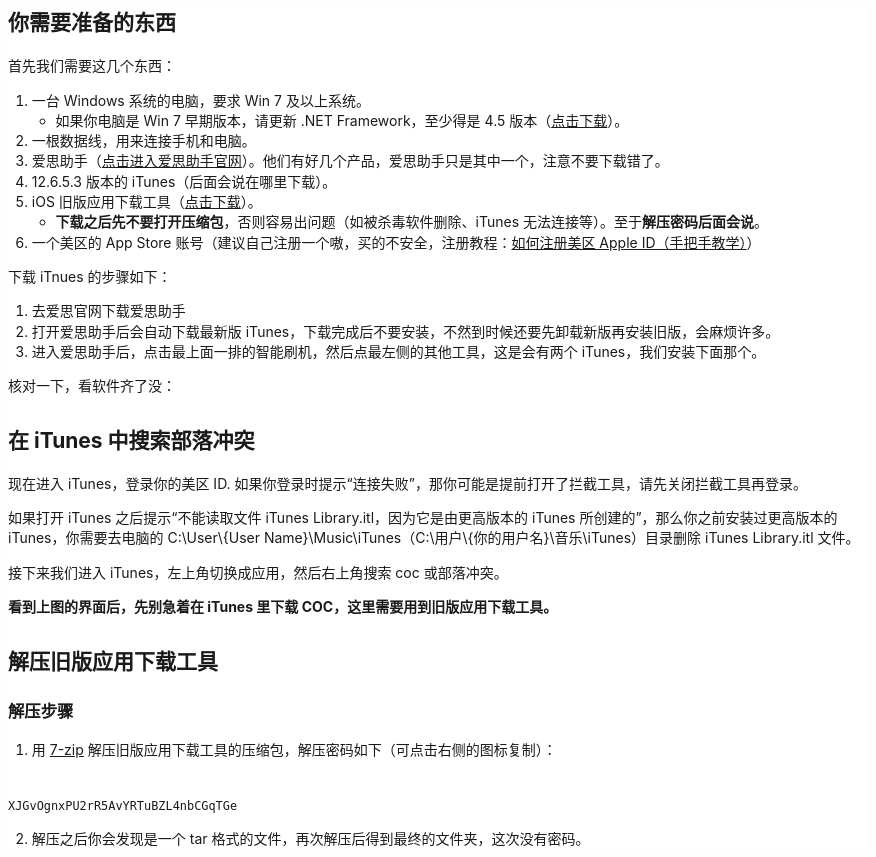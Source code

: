 ## 你需要准备的东西

首先我们需要这几个东西：

1. 一台 Windows 系统的电脑，要求 Win 7 及以上系统。
    - 如果你电脑是 Win 7 早期版本，请更新 .NET Framework，至少得是 4.5 版本（[点击下载](https://dotnet.microsoft.com/zh-cn/download/dotnet-framework)）。
2. 一根数据线，用来连接手机和电脑。
3. 爱思助手（[点击进入爱思助手官网](https://www.i4.cn/pros.html)）。他们有好几个产品，爱思助手只是其中一个，注意不要下载错了。
4. 12.6.5.3 版本的 iTunes（后面会说在哪里下载）。
5. iOS 旧版应用下载工具（[点击下载](https://static.clashpost.com/p/4604/3fU1XrrVVDuwreKkqAfVBmMAgHbCLsdw.tar.7z)）。
    - **下载之后先不要打开压缩包**，否则容易出问题（如被杀毒软件删除、iTunes 无法连接等）。至于**解压密码后面会说**。
6. 一个美区的 App Store 账号（建议自己注册一个嗷，买的不安全，注册教程：[如何注册美区 Apple ID（手把手教学）](/p/6813)）

下载 iTnues 的步骤如下：

1. 去爱思官网下载爱思助手
2. 打开爱思助手后会自动下载最新版 iTunes，下载完成后不要安装，不然到时候还要先卸载新版再安装旧版，会麻烦许多。
3. 进入爱思助手后，点击最上面一排的智能刷机，然后点最左侧的其他工具，这是会有两个 iTunes，我们安装下面那个。

<Pic src="/p/4604/6c91c252a67a66961c1f211708e60b42.jpg" width="1248" height="895" alt="" />

核对一下，看软件齐了没：

<Pic src="/p/4604/Screenshot_20240625_034854.png" width="562" height="245" alt="" maxWidth="360px" />

## 在 iTunes 中搜索部落冲突

现在进入 iTunes，登录你的美区 ID. 如果你登录时提示“连接失败”，那你可能是提前打开了拦截工具，请先关闭拦截工具再登录。

<Pic src="/p/4604/83ab97e822b0ea5142f59057b880da1e.jpg" width="1375" height="905" alt="" />

如果打开 iTunes 之后提示“不能读取文件 iTunes Library.itl，因为它是由更高版本的 iTunes 所创建的”，那么你之前安装过更高版本的 iTunes，你需要去电脑的 C:\\User\\{User Name}\\Music\\iTunes（C:\\用户\\{你的用户名}\\音乐\\iTunes）目录删除 iTunes Library.itl 文件。

<Pic src="/p/4604/120c84781fd27fe704ef9c01178e0db9.jpg" width="783" height="227" alt="" />

接下来我们进入 iTunes，左上角切换成应用，然后右上角搜索 coc 或部落冲突。

<Pic src="/p/4604/cdeb7044df1786d16f37df8ed6a1d7c0.jpg" width="1375" height="905" alt="" />

**看到上图的界面后，先别急着在 iTunes 里下载 COC，这里需要用到旧版应用下载工具。**

## 解压旧版应用下载工具

### 解压步骤

1. 用 [7-zip](https://7-zip.org/) 解压旧版应用下载工具的压缩包，解压密码如下（可点击右侧的图标复制）：

<Code>
XJGvOgnxPU2rR5AvYRTuBZL4nbCGqTGe
</Code>

2. 解压之后你会发现是一个 tar 格式的文件，再次解压后得到最终的文件夹，这次没有密码。
